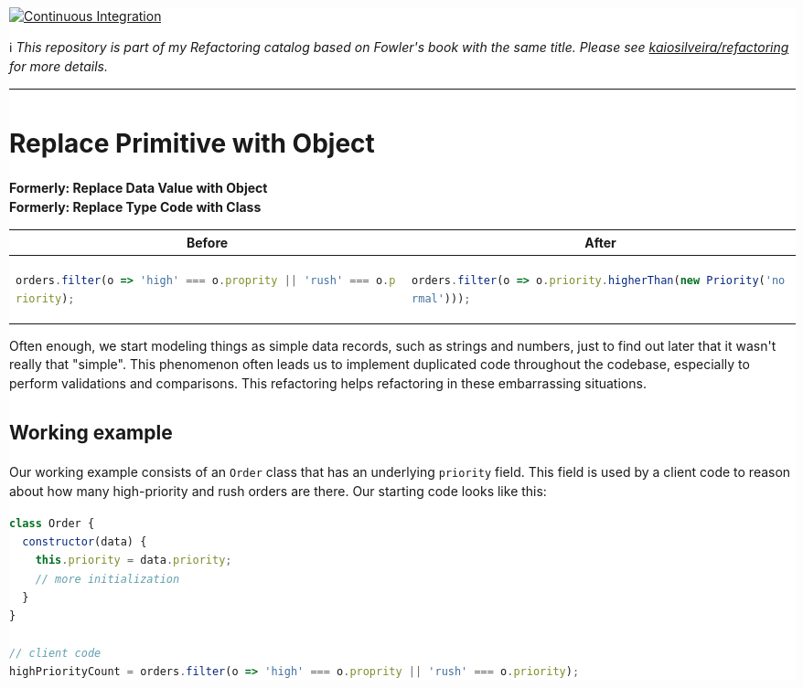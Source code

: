 [![Continuous Integration](https://github.com/kaiosilveira/replace-primitive-with-object-refactoring/actions/workflows/ci.yml/badge.svg)](https://github.com/kaiosilveira/replace-primitive-with-object-refactoring/actions/workflows/ci.yml)

ℹ️ _This repository is part of my Refactoring catalog based on Fowler's book with the same title. Please see [kaiosilveira/refactoring](https://github.com/kaiosilveira/refactoring) for more details._

---

# Replace Primitive with Object

**Formerly: Replace Data Value with Object**
<br />
**Formerly: Replace Type Code with Class**

<table>
<thead>
<th>Before</th>
<th>After</th>
</thead>
<tbody>
<tr>
<td>

```javascript
orders.filter(o => 'high' === o.proprity || 'rush' === o.priority);
```

</td>

<td>

```javascript
orders.filter(o => o.priority.higherThan(new Priority('normal')));
```

</td>
</tr>
</tbody>
</table>

Often enough, we start modeling things as simple data records, such as strings and numbers, just to find out later that it wasn't really that "simple". This phenomenon often leads us to implement duplicated code throughout the codebase, especially to perform validations and comparisons. This refactoring helps refactoring in these embarrassing situations.

## Working example

Our working example consists of an `Order` class that has an underlying `priority` field. This field is used by a client code to reason about how many high-priority and rush orders are there. Our starting code looks like this:

```js
class Order {
  constructor(data) {
    this.priority = data.priority;
    // more initialization
  }
}

// client code
highPriorityCount = orders.filter(o => 'high' === o.proprity || 'rush' === o.priority);
```
